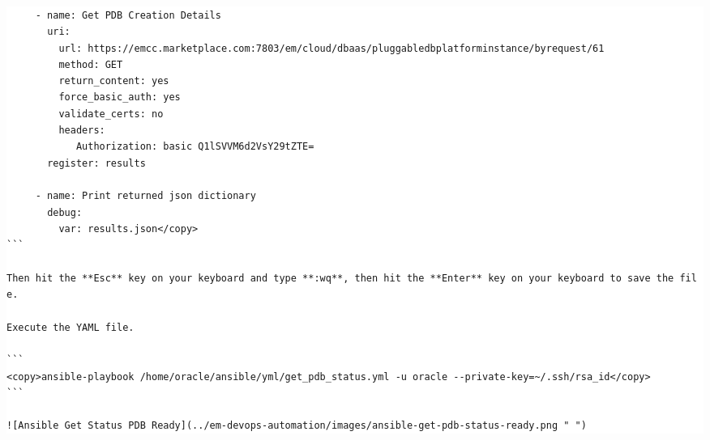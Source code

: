          - name: Get PDB Creation Details
           uri:
             url: https://emcc.marketplace.com:7803/em/cloud/dbaas/pluggabledbplatforminstance/byrequest/61
             method: GET
             return_content: yes
             force_basic_auth: yes
             validate_certs: no
             headers:
                Authorization: basic Q1lSVVM6d2VsY29tZTE=
           register: results

         - name: Print returned json dictionary
           debug:
             var: results.json</copy>
    ```

    Then hit the **Esc** key on your keyboard and type **:wq**, then hit the **Enter** key on your keyboard to save the file.

    Execute the YAML file.

    ```
    <copy>ansible-playbook /home/oracle/ansible/yml/get_pdb_status.yml -u oracle --private-key=~/.ssh/rsa_id</copy>
    ```

    ![Ansible Get Status PDB Ready](../em-devops-automation/images/ansible-get-pdb-status-ready.png " ")
